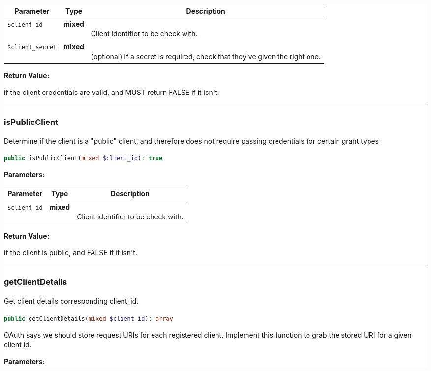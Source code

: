| Parameter | Type | Description |
|-----------|------|-------------|
| `$client_id` | **mixed** | <br />Client identifier to be check with. |
| `$client_secret` | **mixed** | <br />(optional) If a secret is required, check that they&#039;ve given the right one. |


**Return Value:**

if the client credentials are valid, and MUST return FALSE if it isn't.




***

### isPublicClient

Determine if the client is a "public" client, and therefore
does not require passing credentials for certain grant types

```php
public isPublicClient(mixed $client_id): true
```








**Parameters:**

| Parameter | Type | Description |
|-----------|------|-------------|
| `$client_id` | **mixed** | <br />Client identifier to be check with. |


**Return Value:**

if the client is public, and FALSE if it isn't.




***

### getClientDetails

Get client details corresponding client_id.

```php
public getClientDetails(mixed $client_id): array
```

OAuth says we should store request URIs for each registered client.
Implement this function to grab the stored URI for a given client id.






**Parameters:**
